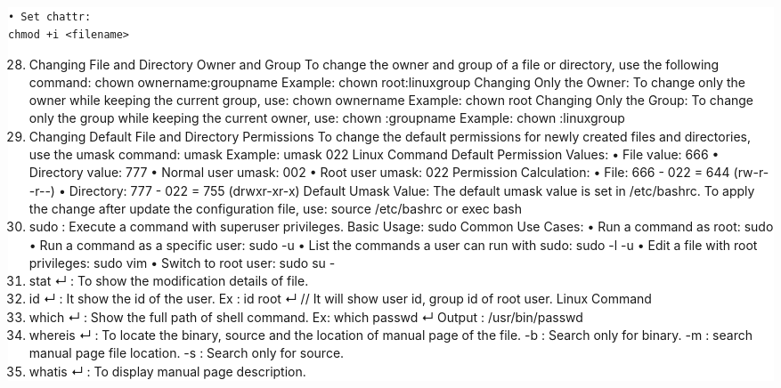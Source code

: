    • Set chattr:
    chmod +i <filename>
28) Changing File and Directory Owner and Group
    To change the owner and group of a file or directory, use the following command:
    chown ownername:groupname <filename>
    Example:
    chown root:linuxgroup <File1>
    Changing Only the Owner:
    To change only the owner while keeping the current group, use:
    chown ownername <filename>
    Example:
    chown root <File1>
    Changing Only the Group:
    To change only the group while keeping the current owner, use:
    chown :groupname <filename>
    Example:
    chown :linuxgroup <File1>
29) Changing Default File and Directory Permissions
    To change the default permissions for newly created files and directories, use the umask command:
    umask <value>
    Example:
    umask 022
    Linux Command
    Default Permission Values:
    • File value: 666
    • Directory value: 777
    • Normal user umask: 002
    • Root user umask: 022
    Permission Calculation:
    • File: 666 - 022 = 644 (rw-r--r--)
    • Directory: 777 - 022 = 755 (drwxr-xr-x)
    Default Umask Value:
    The default umask value is set in /etc/bashrc.
    To apply the change after update the configuration file, use:
    source /etc/bashrc
    or
    exec bash
30) sudo : Execute a command with superuser privileges.
    Basic Usage:
    sudo <command>
    Common Use Cases:
    • Run a command as root:
    sudo <command>
    • Run a command as a specific user:
    sudo -u <username> <command>
    • List the commands a user can run with sudo:
    sudo -l -u <username>
    • Edit a file with root privileges:
    sudo vim <filename>
    • Switch to root user:
    sudo su -
31) stat <filename> ↵ : To show the modification details of file.
32) id <username> ↵ : It show the id of the user.
    Ex : id root ↵ // It will show user id, group id of root user.
    Linux Command
33) which <command name> ↵ : Show the full path of shell command.
    Ex: which passwd ↵
    Output : /usr/bin/passwd
34) whereis <commandname> ↵ : To locate the binary, source and the location of manual
    page of the file.
    -b : Search only for binary.
    -m : search manual page file location.
    -s : Search only for source.
35) whatis <command name> ↵ : To display manual page description.